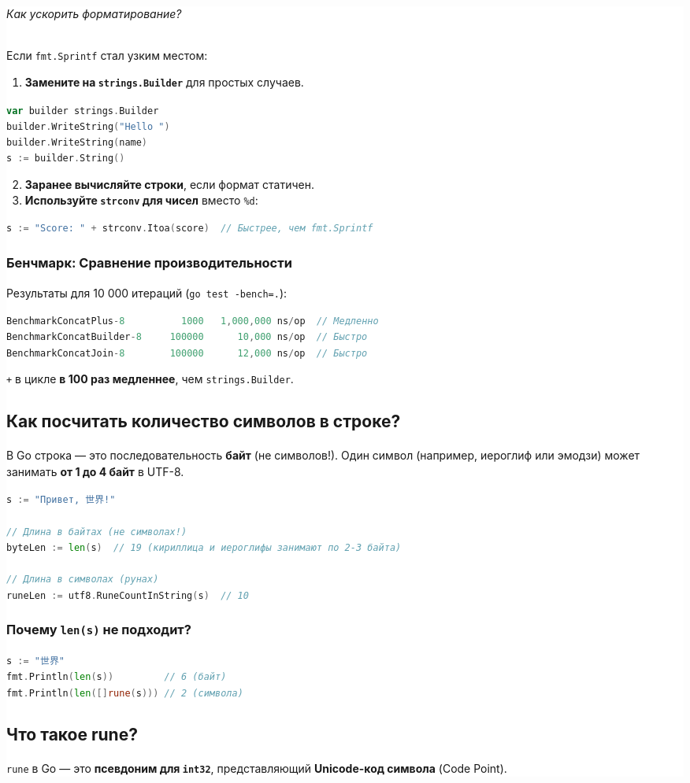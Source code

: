 ###### Как ускорить форматирование?

Если `fmt.Sprintf` стал узким местом:

1. **Замените на `strings.Builder`** для простых случаев.
```go
var builder strings.Builder
builder.WriteString("Hello ")
builder.WriteString(name)
s := builder.String()
```

2. **Заранее вычисляйте строки**, если формат статичен.
3. **Используйте `strconv` для чисел** вместо `%d`:
```go
s := "Score: " + strconv.Itoa(score)  // Быстрее, чем fmt.Sprintf
```

### Бенчмарк: Сравнение производительности

Результаты для 10 000 итераций (`go test -bench=.`):

```go
BenchmarkConcatPlus-8          1000   1,000,000 ns/op  // Медленно
BenchmarkConcatBuilder-8     100000      10,000 ns/op  // Быстро
BenchmarkConcatJoin-8        100000      12,000 ns/op  // Быстро
```

`+` в цикле **в 100 раз медленнее**, чем `strings.Builder`.

## Как посчитать количество символов в строке?

В Go строка — это последовательность **байт** (не символов!). Один символ (например, иероглиф или эмодзи) может занимать **от 1 до 4 байт** в UTF-8.

```go
s := "Привет, 世界!" 

// Длина в байтах (не символах!)
byteLen := len(s)  // 19 (кириллица и иероглифы занимают по 2-3 байта)

// Длина в символах (рунах)
runeLen := utf8.RuneCountInString(s)  // 10
```

### Почему `len(s)` не подходит?

```go
s := "世界"
fmt.Println(len(s))         // 6 (байт)
fmt.Println(len([]rune(s))) // 2 (символа)
```

## Что такое rune?

`rune` в Go — это **псевдоним для `int32`**, представляющий **Unicode-код символа** (Code Point).

